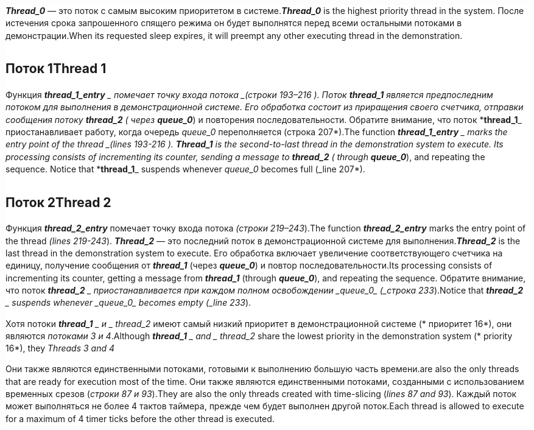 <span data-ttu-id="1a7d8-143">***Thread_0*** — это поток с самым высоким приоритетом в системе.</span><span class="sxs-lookup"><span data-stu-id="1a7d8-143">***Thread_0*** is the highest priority thread in the system.</span></span> <span data-ttu-id="1a7d8-144">После истечения срока запрошенного спящего режима он будет выполнятся перед всеми остальными потоками в демонстрации.</span><span class="sxs-lookup"><span data-stu-id="1a7d8-144">When its requested sleep expires, it will preempt any other executing thread in the demonstration.</span></span>

## <a name="thread-1"></a><span data-ttu-id="1a7d8-145">Поток 1</span><span class="sxs-lookup"><span data-stu-id="1a7d8-145">Thread 1</span></span>

<span data-ttu-id="1a7d8-146">Функция ***thread_1_entry** _ помечает точку входа потока _(строки 193–216 *). Поток ***thread_1*** является предпоследним потоком для выполнения в демонстрационной системе. Его обработка состоит из приращения своего счетчика, отправки сообщения потоку ***thread_2*** (* через* ***queue_0***) и повторения последовательности. Обратите внимание, что поток \***thread_1**_ приостанавливает работу, когда очередь _*_queue_0_*_ переполняется (строка 207\*).</span><span class="sxs-lookup"><span data-stu-id="1a7d8-146">The function ***thread_1_entry** _ marks the entry point of the thread _(lines 193-216 *). ***Thread_1*** is the second-to-last thread in the demonstration system to execute. Its processing consists of incrementing its counter, sending a message to ***thread_2*** (* through* ***queue_0***), and repeating the sequence. Notice that \***thread_1**_ suspends whenever _*_queue_0_*_ becomes full (_line 207\*).</span></span>

## <a name="thread-2"></a><span data-ttu-id="1a7d8-147">Поток 2</span><span class="sxs-lookup"><span data-stu-id="1a7d8-147">Thread 2</span></span>

<span data-ttu-id="1a7d8-148">Функция ***thread_2_entry*** помечает точку входа потока *(строки 219–243*).</span><span class="sxs-lookup"><span data-stu-id="1a7d8-148">The function ***thread_2_entry*** marks the entry point of the thread *(lines 219-243*).</span></span> <span data-ttu-id="1a7d8-149">***Thread_2*** — это последний поток в демонстрационной системе для выполнения.</span><span class="sxs-lookup"><span data-stu-id="1a7d8-149">***Thread_2*** is the last thread in the demonstration system to execute.</span></span> <span data-ttu-id="1a7d8-150">Его обработка включает увеличение соответствующего счетчика на единицу, получение сообщения от ***thread_1*** (через ***queue_0***) и повтор последовательности.</span><span class="sxs-lookup"><span data-stu-id="1a7d8-150">Its processing consists of incrementing its counter, getting a message from ***thread_1*** (through ***queue_0***), and repeating the sequence.</span></span> <span data-ttu-id="1a7d8-151">Обратите внимание, что поток ***thread_2** _ приостанавливается при каждом полном освобождении _*_queue_0_*_ (_строка 233*).</span><span class="sxs-lookup"><span data-stu-id="1a7d8-151">Notice that ***thread_2** _ suspends whenever _*_queue_0_*_ becomes empty (_line 233*).</span></span>

<span data-ttu-id="1a7d8-152">Хотя потоки ***thread_1** _ и _ *_thread_2_** имеют самый низкий приоритет в демонстрационной системе (\* приоритет 16\*), они являются *потоками 3 и 4*.</span><span class="sxs-lookup"><span data-stu-id="1a7d8-152">Although ***thread_1** _ and _ *_thread_2_** share the lowest priority in the demonstration system (\* priority 16\*), they *Threads 3 and 4*</span></span>

<span data-ttu-id="1a7d8-153">Они также являются единственными потоками, готовыми к выполнению большую часть времени.</span><span class="sxs-lookup"><span data-stu-id="1a7d8-153">are also the only threads that are ready for execution most of the time.</span></span> <span data-ttu-id="1a7d8-154">Они также являются единственными потоками, созданными с использованием временных срезов (*строки 87 и 93*).</span><span class="sxs-lookup"><span data-stu-id="1a7d8-154">They are also the only threads created with time-slicing (*lines 87 and 93*).</span></span> <span data-ttu-id="1a7d8-155">Каждый поток может выполняться не более 4 тактов таймера, прежде чем будет выполнен другой поток.</span><span class="sxs-lookup"><span data-stu-id="1a7d8-155">Each thread is allowed to execute for a maximum of 4 timer ticks before the other thread is executed.</span></span>
